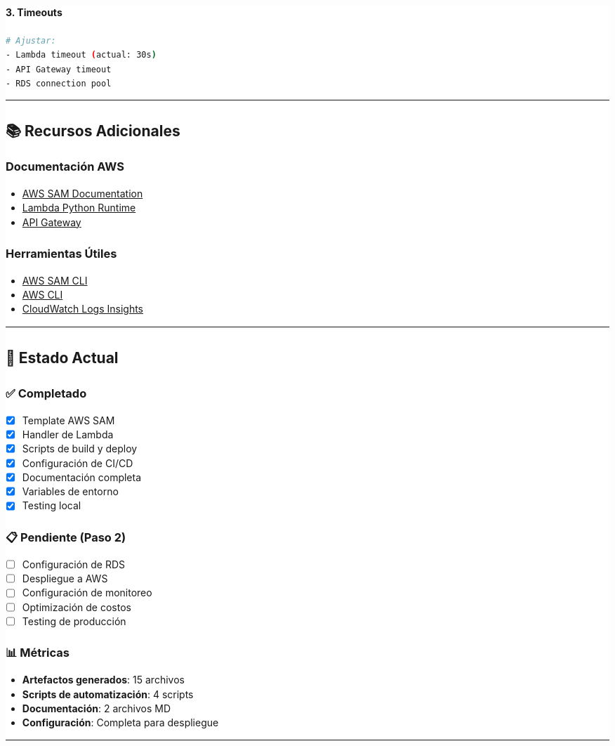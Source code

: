 #### **3. Timeouts**
```bash
# Ajustar:
- Lambda timeout (actual: 30s)
- API Gateway timeout
- RDS connection pool
```

---

## 📚 **Recursos Adicionales**

### **Documentación AWS**
- [AWS SAM Documentation](https://docs.aws.amazon.com/serverless-application-model/)
- [Lambda Python Runtime](https://docs.aws.amazon.com/lambda/latest/dg/python-programming-model.html)
- [API Gateway](https://docs.aws.amazon.com/apigateway/latest/developerguide/)

### **Herramientas Útiles**
- [AWS SAM CLI](https://docs.aws.amazon.com/serverless-application-model/latest/developerguide/install-sam-cli.html)
- [AWS CLI](https://docs.aws.amazon.com/cli/latest/userguide/install-cliv2.html)
- [CloudWatch Logs Insights](https://docs.aws.amazon.com/AmazonCloudWatch/latest/logs/AnalyzingLogData.html)

---

## 🎉 **Estado Actual**

### **✅ Completado**
- [x] Template AWS SAM
- [x] Handler de Lambda
- [x] Scripts de build y deploy
- [x] Configuración de CI/CD
- [x] Documentación completa
- [x] Variables de entorno
- [x] Testing local

### **📋 Pendiente (Paso 2)**
- [ ] Configuración de RDS
- [ ] Despliegue a AWS
- [ ] Configuración de monitoreo
- [ ] Optimización de costos
- [ ] Testing de producción

### **📊 Métricas**
- **Artefactos generados**: 15 archivos
- **Scripts de automatización**: 4 scripts
- **Documentación**: 2 archivos MD
- **Configuración**: Completa para despliegue

---